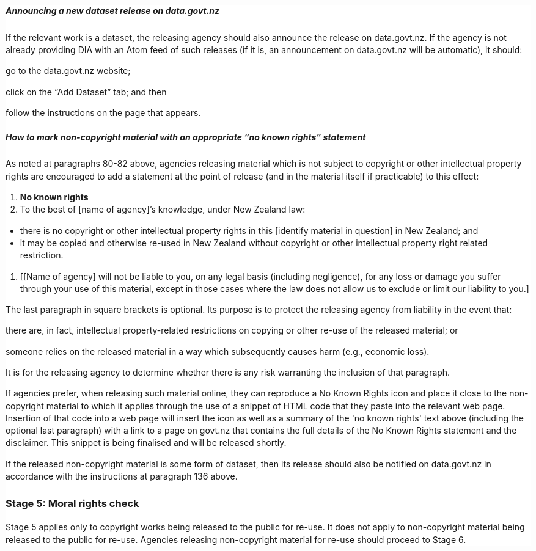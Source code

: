 ##### Announcing a new dataset release on data.govt.nz

If the relevant work is a dataset, the releasing agency should also announce the release on data.govt.nz. If the agency is not already providing DIA with an Atom feed of such releases (if it is, an announcement on data.govt.nz will be automatic), it should:

go to the data.govt.nz website;

click on the “Add Dataset” tab; and then

follow the instructions on the page that appears.

##### How to mark non-copyright material with an appropriate “no known rights” statement

As noted at paragraphs 80-82 above, agencies releasing material which is not subject to copyright or other intellectual property rights are encouraged to add a statement at the point of release (and in the material itself if practicable) to this effect:

1. **No known rights**
1. To the best of [name of agency]’s knowledge, under New Zealand law:
- there is no copyright or other intellectual property rights in this [identify material in question] in New Zealand; and 
- it may be copied and otherwise re-used in New Zealand without copyright or other intellectual property right related restriction.
1. [[Name of agency] will not be liable to you, on any legal basis (including negligence), for any loss or damage you suffer through your use of this material, except in those cases where the law does not allow us to exclude or limit our liability to you.]

The last paragraph in square brackets is optional. Its purpose is to protect the releasing agency from liability in the event that:

there are, in fact, intellectual property-related restrictions on copying or other re-use of the released material; or

someone relies on the released material in a way which subsequently causes harm (e.g., economic loss). 

It is for the releasing agency to determine whether there is any risk warranting the inclusion of that paragraph. 

If agencies prefer, when releasing such material online, they can reproduce a No Known Rights icon and place it close to the non-copyright material to which it applies through the use of a snippet of HTML code that they paste into the relevant web page. Insertion of that code into a web page will insert the icon as well as a summary of the 'no known rights' text above (including the optional last paragraph) with a link to a page on govt.nz that contains the full details of the No Known Rights statement and the disclaimer. This snippet is being finalised and will be released shortly. 

If the released non-copyright material is some form of dataset, then its release should also be notified on data.govt.nz in accordance with the instructions at paragraph 136 above.

### Stage 5: Moral rights check

Stage 5 applies only to copyright works being released to the public for re-use. It does not apply to non-copyright material being released to the public for re-use. Agencies releasing non-copyright material for re-use should proceed to Stage 6.
